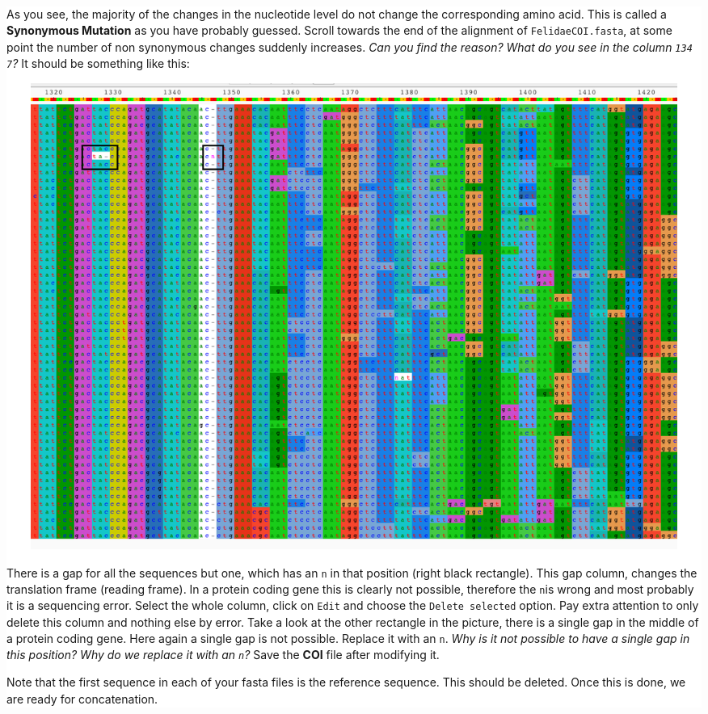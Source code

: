As you see, the majority of the changes in the nucleotide level do not change the corresponding amino acid. This is called a **Synonymous Mutation** as you have probably guessed. Scroll towards the end of the alignment of `FelidaeCOI.fasta`, at some point the number of non synonymous changes suddenly increases. *Can you find the reason? What do you see in the column `1347`?* It should be something like this:

<p align="center"><img src="./Aliview5.png" alt="Aliview5" width="800"></p>

There is a gap for all the sequences but one, which has an `n` in that position (right black rectangle). This gap column, changes the translation frame (reading frame). In a protein coding gene this is clearly not possible, therefore the `n`is wrong and most probably it is a sequencing error. Select the whole column, click on `Edit` and choose the `Delete selected` option. Pay extra attention to only delete this column and nothing else by error. Take a look at the other rectangle in the picture, there is a single gap in the middle of a protein coding gene. Here again a single gap is not possible. Replace it with an `n`. *Why is it not possible to have a single gap in this position? Why do we replace it with an `n`?* Save the **COI** file after modifying it.

Note that the first sequence in each of your fasta files is the reference sequence. This should be deleted. Once this is done, we are ready for concatenation.


